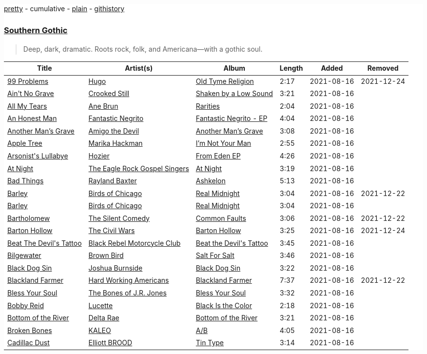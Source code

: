 [pretty](/playlists/pretty/37i9dQZF1DX58NJL8iVBGW.md) - cumulative - [plain](/playlists/plain/37i9dQZF1DX58NJL8iVBGW) - [githistory](https://github.githistory.xyz/mackorone/spotify-playlist-archive/blob/main/playlists/plain/37i9dQZF1DX58NJL8iVBGW)

### [Southern Gothic](https://open.spotify.com/playlist/37i9dQZF1DX58NJL8iVBGW)

> Deep, dark, dramatic\. Roots rock, folk, and Americana—with a gothic soul.

| Title | Artist(s) | Album | Length | Added | Removed |
|---|---|---|---|---|---|
| [99 Problems](https://open.spotify.com/track/7hN5TKSdRb56uytwIpcUES) | [Hugo](https://open.spotify.com/artist/3VSHFjwG94ubNcoST9hfxX) | [Old Tyme Religion](https://open.spotify.com/album/6Tolvy5sgnENXLNDNwQ9L6) | 2:17 | 2021-08-16 | 2021-12-24 |
| [Ain't No Grave](https://open.spotify.com/track/33gHvO5eLnhxKHgGDu6xu9) | [Crooked Still](https://open.spotify.com/artist/7LOJ56d8VmOebynlV01KfU) | [Shaken by a Low Sound](https://open.spotify.com/album/6uFn0hAG96lR9aINZ1N8y8) | 3:21 | 2021-08-16 |  |
| [All My Tears](https://open.spotify.com/track/2UZ8C6abrCuhjelaK1MFz1) | [Ane Brun](https://open.spotify.com/artist/2L3kwZFd16zjHz9a5kEPAm) | [Rarities](https://open.spotify.com/album/1bvAlOqMbnWLwTcp65kSAP) | 2:04 | 2021-08-16 |  |
| [An Honest Man](https://open.spotify.com/track/37C9PC2PjE2oURNjOyzof4) | [Fantastic Negrito](https://open.spotify.com/artist/5QXLMdpKeByOo5ypH9gT13) | [Fantastic Negrito \- EP](https://open.spotify.com/album/6wSl4enVRjlcQ890pqfQqk) | 4:04 | 2021-08-16 |  |
| [Another Manʼs Grave](https://open.spotify.com/track/0kO82Vu0CXMrkLo5p9EvyI) | [Amigo the Devil](https://open.spotify.com/artist/0AkmSuTOzM2pNCIOSP8ziv) | [Another Manʼs Grave](https://open.spotify.com/album/1ydWuirnz39uMCZYgkE18E) | 3:08 | 2021-08-16 |  |
| [Apple Tree](https://open.spotify.com/track/0mWh2QcnFNYzBpRVitQIrk) | [Marika Hackman](https://open.spotify.com/artist/5DGJC3n9DS0Y9eY5ul9y0O) | [I’m Not Your Man](https://open.spotify.com/album/2Jkylu8bVA6naEwwVKuG0o) | 2:55 | 2021-08-16 |  |
| [Arsonist's Lullabye](https://open.spotify.com/track/1UWhx0pFZccP4jdCIZsj7U) | [Hozier](https://open.spotify.com/artist/2FXC3k01G6Gw61bmprjgqS) | [From Eden EP](https://open.spotify.com/album/0FubRTC6GUFPUg4y2Xuxs0) | 4:26 | 2021-08-16 |  |
| [At Night](https://open.spotify.com/track/6Hf3csmUPauF9MsanSZVjk) | [The Eagle Rock Gospel Singers](https://open.spotify.com/artist/6mSbhnOMxNViQqlh58ZOhE) | [At Night](https://open.spotify.com/album/1kWQBgsWuDTe8qtsYmd4fg) | 3:19 | 2021-08-16 |  |
| [Bad Things](https://open.spotify.com/track/3lwBgpUnYL2pnPGRlWEkd9) | [Rayland Baxter](https://open.spotify.com/artist/251UrhgNbMr15NLzQ2KyKq) | [Ashkelon](https://open.spotify.com/album/4Hg3nMjHlIr0wtswiknM5z) | 5:13 | 2021-08-16 |  |
| [Barley](https://open.spotify.com/track/0cqetEMWwpwK2ssYu5iLu5) | [Birds of Chicago](https://open.spotify.com/artist/2nyv8yYjMSkvUr9OwEQhVf) | [Real Midnight](https://open.spotify.com/album/5GHxWDb8IF8QNjkPTq5937) | 3:04 | 2021-08-16 | 2021-12-22 |
| [Barley](https://open.spotify.com/track/0h7329EnhfoaUEu2sN8o1U) | [Birds of Chicago](https://open.spotify.com/artist/2nyv8yYjMSkvUr9OwEQhVf) | [Real Midnight](https://open.spotify.com/album/7mFltVGJpL7QSFfPAdWeMZ) | 3:04 | 2021-08-16 |  |
| [Bartholomew](https://open.spotify.com/track/08zdIWzfOrJj8noBBAbfrV) | [The Silent Comedy](https://open.spotify.com/artist/4s7QvzBMTW4BKWI5pVO2mY) | [Common Faults](https://open.spotify.com/album/5pLjM7AFhHUCFvruCXA1u3) | 3:06 | 2021-08-16 | 2021-12-22 |
| [Barton Hollow](https://open.spotify.com/track/2ZheGCM31EbCwUfGs0WJB1) | [The Civil Wars](https://open.spotify.com/artist/6J7rw7NELJUCThPbAfyLIE) | [Barton Hollow](https://open.spotify.com/album/6yCzOeJHgOnJBP3K6IDPIV) | 3:25 | 2021-08-16 | 2021-12-24 |
| [Beat The Devil's Tattoo](https://open.spotify.com/track/466LASOuTbWDkrwZ3Ylxvv) | [Black Rebel Motorcycle Club](https://open.spotify.com/artist/1tpXaFf2F55E7kVJON4j4G) | [Beat the Devil's Tattoo](https://open.spotify.com/album/3ZF8HT7KB4gOvszKgSfUkP) | 3:45 | 2021-08-16 |  |
| [Bilgewater](https://open.spotify.com/track/05wB0mSpDASexc98oKZCOw) | [Brown Bird](https://open.spotify.com/artist/5zzbSFZMVpvxSlWAkqqtHP) | [Salt For Salt](https://open.spotify.com/album/0SVsGgGApRYVXP466ywwsC) | 3:46 | 2021-08-16 |  |
| [Black Dog Sin](https://open.spotify.com/track/7h0TNtloK2rFT1DwErSbYn) | [Joshua Burnside](https://open.spotify.com/artist/244AFgFclA9c1IcjWOAqoV) | [Black Dog Sin](https://open.spotify.com/album/1nRFcm0e5wDmejKX2HgQhB) | 3:22 | 2021-08-16 |  |
| [Blackland Farmer](https://open.spotify.com/track/1WM2z5ygjXsQ3m7c4wOnCm) | [Hard Working Americans](https://open.spotify.com/artist/5HFE1NUz1561kJM2lHI6AF) | [Blackland Farmer](https://open.spotify.com/album/5dzpYBxnAftQ8cQhMgjNDl) | 7:37 | 2021-08-16 | 2021-12-22 |
| [Bless Your Soul](https://open.spotify.com/track/6SP4CyAK8qbdajsmzYQm9g) | [The Bones of J.R\. Jones](https://open.spotify.com/artist/7sMcWECQxLm7EoKdRlSCAn) | [Bless Your Soul](https://open.spotify.com/album/72ikagjWsSJebCaqohnrHB) | 3:32 | 2021-08-16 |  |
| [Bobby Reid](https://open.spotify.com/track/10WBKR8tDk416oDMm6wshS) | [Lucette](https://open.spotify.com/artist/1OlzK1kHcdTcduXcdXHYXn) | [Black Is the Color](https://open.spotify.com/album/0Gx2t3sH5mQbHDLI5fuEXY) | 2:18 | 2021-08-16 |  |
| [Bottom of the River](https://open.spotify.com/track/279D0iY34aVyZWTxsAPYUd) | [Delta Rae](https://open.spotify.com/artist/0iidQFemlPhkoHqFroz2my) | [Bottom of the River](https://open.spotify.com/album/2FXmlkD0prW5bIzO2MpAED) | 3:21 | 2021-08-16 |  |
| [Broken Bones](https://open.spotify.com/track/0lwUIYJfWGB8qUEAJtYfb6) | [KALEO](https://open.spotify.com/artist/7jdFEYD2LTYjfwxOdlVjmc) | [A/B](https://open.spotify.com/album/4he4SQup02hEIQdwhZlZlk) | 4:05 | 2021-08-16 |  |
| [Cadillac Dust](https://open.spotify.com/track/6EqH6OTtC3KMxRsU2OGF9A) | [Elliott BROOD](https://open.spotify.com/artist/51RfVK8q11xKW7bi7bcMpJ) | [Tin Type](https://open.spotify.com/album/1dA2zNQJAgjd7ZO06wZqiu) | 3:14 | 2021-08-16 |  |